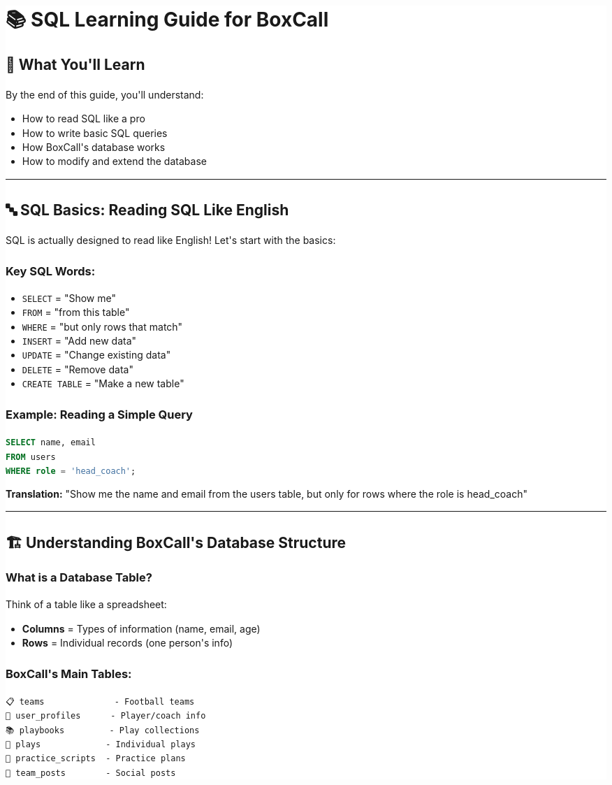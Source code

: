 # 📚 SQL Learning Guide for BoxCall

## 🎯 **What You'll Learn**
By the end of this guide, you'll understand:
- How to read SQL like a pro
- How to write basic SQL queries
- How BoxCall's database works
- How to modify and extend the database

---

## 🔤 **SQL Basics: Reading SQL Like English**

SQL is actually designed to read like English! Let's start with the basics:

### **Key SQL Words:**
- `SELECT` = "Show me"
- `FROM` = "from this table"
- `WHERE` = "but only rows that match"
- `INSERT` = "Add new data"
- `UPDATE` = "Change existing data"
- `DELETE` = "Remove data"
- `CREATE TABLE` = "Make a new table"

### **Example: Reading a Simple Query**
```sql
SELECT name, email 
FROM users 
WHERE role = 'head_coach';
```

**Translation:** "Show me the name and email from the users table, but only for rows where the role is head_coach"

---

## 🏗️ **Understanding BoxCall's Database Structure**

### **What is a Database Table?**
Think of a table like a spreadsheet:
- **Columns** = Types of information (name, email, age)
- **Rows** = Individual records (one person's info)

### **BoxCall's Main Tables:**
```
📋 teams              - Football teams
👥 user_profiles      - Player/coach info  
📚 playbooks         - Play collections
🎯 plays             - Individual plays
📝 practice_scripts  - Practice plans
💬 team_posts        - Social posts
```
